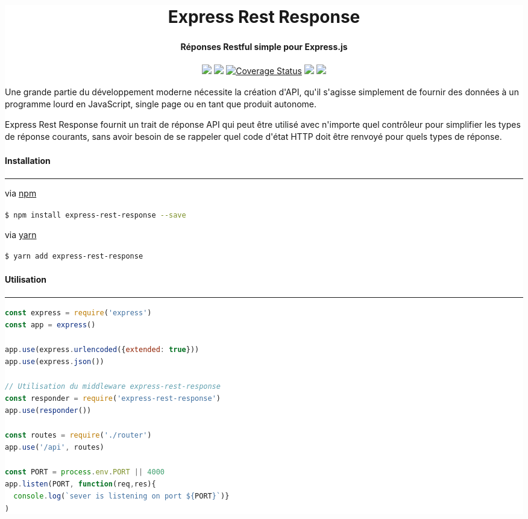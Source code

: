 
<h1 align="center">Express Rest Response</h1>
<h4 align="center"> Réponses Restful simple pour Express.js</h4>

<p align="center">
  <a href="https://www.npmjs.com/package/express-rest-response"><img src="https://img.shields.io/npm/v/express-rest-response.svg"></a>
  <a href="https://www.npmjs.com/package/express-rest-response"><img src="https://img.shields.io/npm/dt/express-rest-response.svg"></a>
<a href='https://coveralls.io/github/dimtrovich/express-rest-response?branch=main'><img src='https://coveralls.io/repos/github/dimtrovich/express-rest-response/badge.svg?branch=main' alt='Coverage Status' /></a>
  <a href="https://github.com/dimtrovich/express-rest-response/blob/main/LICENSE"><img src="https://img.shields.io/badge/license-MIT-blue.svg"></a>
  <a href="http://img.badgesize.io/dimtrovich/express-rest-response/main/dist/bundle.min.js.svg?compression=gzip&style=flat-square">
    <img src="http://img.badgesize.io/dimtrovich/express-rest-response/main/dist/bundle.min.js.svg?compression=gzip&style=flat-square">
  </a>
</p>

Une grande partie du développement moderne nécessite la création d'API, qu'il s'agisse simplement de fournir des données à un programme lourd en JavaScript, single page ou en tant que produit autonome. 

Express Rest Response fournit un trait de réponse API qui peut être utilisé avec n'importe quel contrôleur pour simplifier les types de réponse courants, sans avoir besoin de se rappeler quel code d'état HTTP doit être renvoyé pour quels types de réponse.


#### Installation
*************
via [npm](https://npmjs.org/)

```sh
$ npm install express-rest-response --save
```

via [yarn](https://yarnpkg.com)

```sh
$ yarn add express-rest-response
```

#### Utilisation
*************
```javascript
const express = require('express')
const app = express()

app.use(express.urlencoded({extended: true}))
app.use(express.json())

// Utilisation du middleware express-rest-response
const responder = require('express-rest-response')
app.use(responder())

const routes = require('./router')
app.use('/api', routes)

const PORT = process.env.PORT || 4000
app.listen(PORT, function(req,res){
  console.log(`sever is listening on port ${PORT}`)}
)
```
